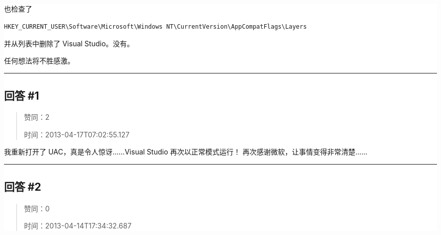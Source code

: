 也检查了

```
HKEY_CURRENT_USER\Software\Microsoft\Windows NT\CurrentVersion\AppCompatFlags\Layers 
```

并从列表中删除了 Visual Studio。没有。

任何想法将不胜感激。

* * *

## 回答 #1

> 赞同：2
> 
> 时间：2013-04-17T07:02:55.127

我重新打开了 UAC，真是令人惊讶……Vis​​ual Studio 再次以正常模式运行！
再次感谢微软，让事情变得非常清楚......

* * *

## 回答 #2

> 赞同：0
> 
> 时间：2013-04-14T17:34:32.687

